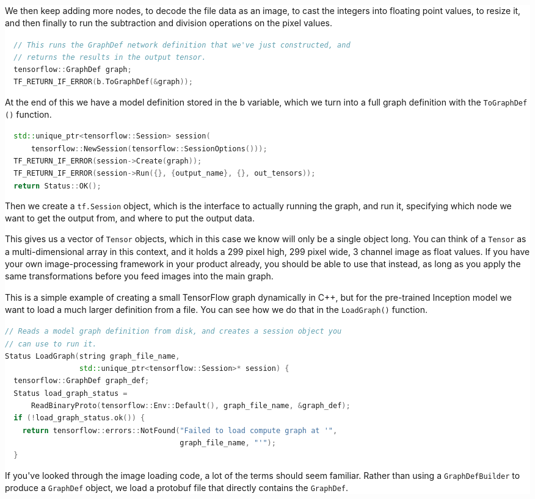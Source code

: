 We then keep adding more nodes, to decode the file data as an image, to cast the
integers into floating point values, to resize it, and then finally to run the
subtraction and division operations on the pixel values.

```C++
  // This runs the GraphDef network definition that we've just constructed, and
  // returns the results in the output tensor.
  tensorflow::GraphDef graph;
  TF_RETURN_IF_ERROR(b.ToGraphDef(&graph));
```

At the end of this we have
a model definition stored in the b variable, which we turn into a full graph
definition with the `ToGraphDef()` function.

```C++
  std::unique_ptr<tensorflow::Session> session(
      tensorflow::NewSession(tensorflow::SessionOptions()));
  TF_RETURN_IF_ERROR(session->Create(graph));
  TF_RETURN_IF_ERROR(session->Run({}, {output_name}, {}, out_tensors));
  return Status::OK();
```

Then we create a `tf.Session`
object, which is the interface to actually running the graph, and run it,
specifying which node we want to get the output from, and where to put the
output data.

This gives us a vector of `Tensor` objects, which in this case we know will only be a
single object long. You can think of a `Tensor` as a multi-dimensional array in this
context, and it holds a 299 pixel high, 299 pixel wide, 3 channel image as float
values. If you have your own image-processing framework in your product already, you
should be able to use that instead, as long as you apply the same transformations
before you feed images into the main graph.

This is a simple example of creating a small TensorFlow graph dynamically in C++,
but for the pre-trained Inception model we want to load a much larger definition from
a file. You can see how we do that in the `LoadGraph()` function.

```C++
// Reads a model graph definition from disk, and creates a session object you
// can use to run it.
Status LoadGraph(string graph_file_name,
                 std::unique_ptr<tensorflow::Session>* session) {
  tensorflow::GraphDef graph_def;
  Status load_graph_status =
      ReadBinaryProto(tensorflow::Env::Default(), graph_file_name, &graph_def);
  if (!load_graph_status.ok()) {
    return tensorflow::errors::NotFound("Failed to load compute graph at '",
                                        graph_file_name, "'");
  }
```

If you've looked through the image loading code, a lot of the terms should seem familiar. Rather than
using a `GraphDefBuilder` to produce a `GraphDef` object, we load a protobuf file that
directly contains the `GraphDef`.
